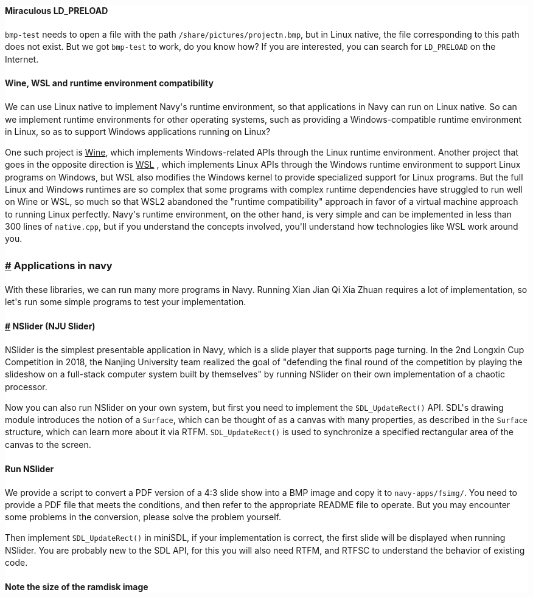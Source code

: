 #### Miraculous LD\_PRELOAD

`bmp-test` needs to open a file with the path `/share/pictures/projectn.bmp`, but in Linux native, the file corresponding to this path does not exist. But we got `bmp-test` to work, do you know how? If you are interested, you can search for `LD_PRELOAD` on the Internet.

#### Wine, WSL and runtime environment compatibility

We can use Linux native to implement Navy's runtime environment, so that applications in Navy can run on Linux native. So can we implement runtime environments for other operating systems, such as providing a Windows-compatible runtime environment in Linux, so as to support Windows applications running on Linux?

One such project is [Wine](https://www.winehq.org/), which implements Windows-related APIs through the Linux runtime environment. Another project that goes in the opposite direction is [WSL](https://docs.microsoft.com/en-us/windows/wsl/about) , which implements Linux APIs through the Windows runtime environment to support Linux programs on Windows, but WSL also modifies the Windows kernel to provide specialized support for Linux programs. But the full Linux and Windows runtimes are so complex that some programs with complex runtime dependencies have struggled to run well on Wine or WSL, so much so that WSL2 abandoned the "runtime compatibility" approach in favor of a virtual machine approach to running Linux perfectly. Navy's runtime environment, on the other hand, is very simple and can be implemented in less than 300 lines of `native.cpp`, but if you understand the concepts involved, you'll understand how technologies like WSL work around you.

### [#](#Applications-in-navy) Applications in navy

With these libraries, we can run many more programs in Navy. Running Xian Jian Qi Xia Zhuan requires a lot of implementation, so let's run some simple programs to test your implementation.

#### [#](#nslider-nju-slider) NSlider (NJU Slider)

NSlider is the simplest presentable application in Navy, which is a slide player that supports page turning. In the 2nd Longxin Cup Competition in 2018, the Nanjing University team realized the goal of "defending the final round of the competition by playing the slideshow on a full-stack computer system built by themselves" by running NSlider on their own implementation of a chaotic processor.

Now you can also run NSlider on your own system, but first you need to implement the `SDL_UpdateRect()` API. SDL's drawing module introduces the notion of a `Surface`, which can be thought of as a canvas with many properties, as described in the `Surface` structure, which can learn more about it via RTFM. `SDL_UpdateRect()` is used to synchronize a specified rectangular area of the canvas to the screen.

#### Run NSlider

We provide a script to convert a PDF version of a 4:3 slide show into a BMP image and copy it to `navy-apps/fsimg/`. You need to provide a PDF file that meets the conditions, and then refer to the appropriate README file to operate. But you may encounter some problems in the conversion, please solve the problem yourself.

Then implement `SDL_UpdateRect()` in miniSDL, if your implementation is correct, the first slide will be displayed when running NSlider. You are probably new to the SDL API, for this you will also need RTFM, and RTFSC to understand the behavior of existing code.

#### Note the size of the ramdisk image
